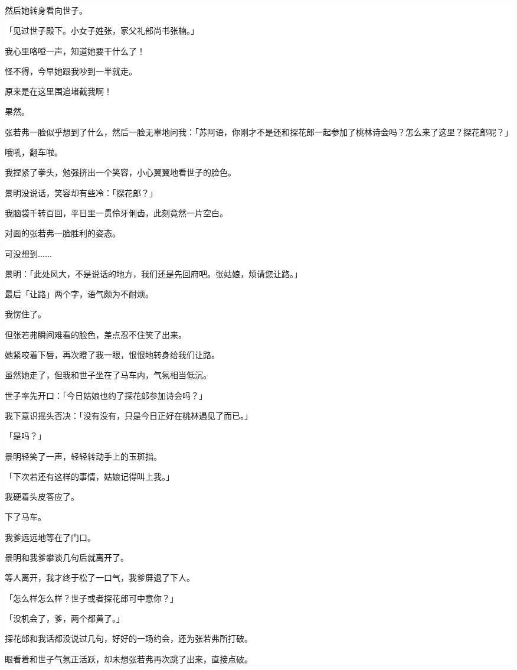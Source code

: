 然后她转身看向世子。

「见过世子殿下。小女子姓张，家父礼部尚书张楠。」

我心里咯噔一声，知道她要干什么了！

怪不得，今早她跟我吵到一半就走。

原来是在这里围追堵截我啊！

果然。

张若弗一脸似乎想到了什么，然后一脸无辜地问我：「苏阿语，你刚才不是还和探花郎一起参加了桃林诗会吗？怎么来了这里？探花郎呢？」

哦吼，翻车啦。

我捏紧了拳头，勉强挤出一个笑容，小心翼翼地看世子的脸色。

景明没说话，笑容却有些冷：「探花郎？」

我脑袋千转百回，平日里一贯伶牙俐齿，此刻竟然一片空白。

对面的张若弗一脸胜利的姿态。

可没想到……

景明：「此处风大，不是说话的地方，我们还是先回府吧。张姑娘，烦请您让路。」

最后「让路」两个字，语气颇为不耐烦。

我愣住了。

但张若弗瞬间难看的脸色，差点忍不住笑了出来。

她紧咬着下唇，再次瞪了我一眼，恨恨地转身给我们让路。

虽然她走了，但我和世子坐在了马车内，气氛相当低沉。

世子率先开口：「今日姑娘也约了探花郎参加诗会吗？」

我下意识摇头否决：「没有没有，只是今日正好在桃林遇见了而已。」

「是吗？」

景明轻笑了一声，轻轻转动手上的玉斑指。

「下次若还有这样的事情，姑娘记得叫上我。」

我硬着头皮答应了。

下了马车。

我爹远远地等在了门口。

景明和我爹攀谈几句后就离开了。

等人离开，我才终于松了一口气，我爹屏退了下人。

「怎么样怎么样？世子或者探花郎可中意你？」

「没机会了，爹，两个都黄了。」

探花郎和我话都没说过几句，好好的一场约会，还为张若弗所打破。

眼看着和世子气氛正活跃，却未想张若弗再次跳了出来，直接点破。
